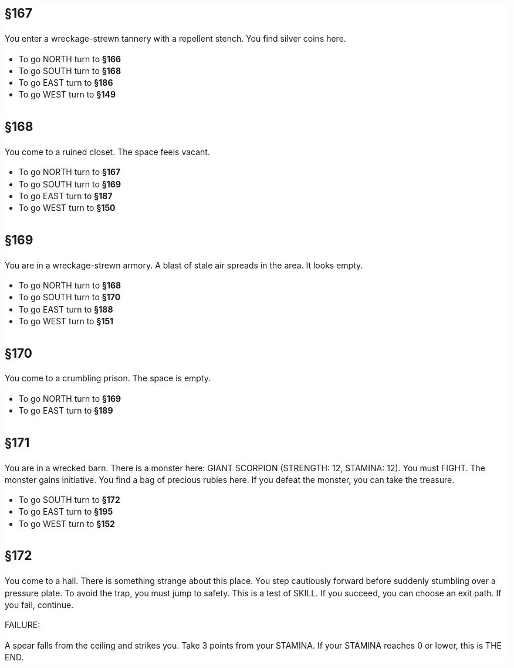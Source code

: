 ## §167

You enter a wreckage-strewn tannery with a repellent stench. You find silver coins here.

- To go NORTH turn to **§166**
- To go SOUTH turn to **§168**
- To go EAST turn to **§186**
- To go WEST turn to **§149**

## §168

You come to a ruined closet. The space feels vacant.

- To go NORTH turn to **§167**
- To go SOUTH turn to **§169**
- To go EAST turn to **§187**
- To go WEST turn to **§150**

## §169

You are in a wreckage-strewn armory. A blast of stale air spreads in the area. It looks empty.

- To go NORTH turn to **§168**
- To go SOUTH turn to **§170**
- To go EAST turn to **§188**
- To go WEST turn to **§151**

## §170

You come to a crumbling prison. The space is empty.

- To go NORTH turn to **§169**
- To go EAST turn to **§189**

## §171

You are in a wrecked barn. There is a monster here: GIANT SCORPION (STRENGTH: 12, STAMINA: 12). You must FIGHT. The monster gains initiative. You find a bag of precious rubies here. If you defeat the monster, you can take the treasure.

- To go SOUTH turn to **§172**
- To go EAST turn to **§195**
- To go WEST turn to **§152**

## §172

You come to a hall. There is something strange about this place. You step cautiously forward before suddenly stumbling over a pressure plate. To avoid the trap, you must jump to safety. This is a test of SKILL. If you succeed, you can choose an exit path. If you fail, continue.

FAILURE:

A spear falls from the ceiling and strikes you. Take 3 points from your STAMINA. If your STAMINA reaches 0 or lower, this is THE END.
